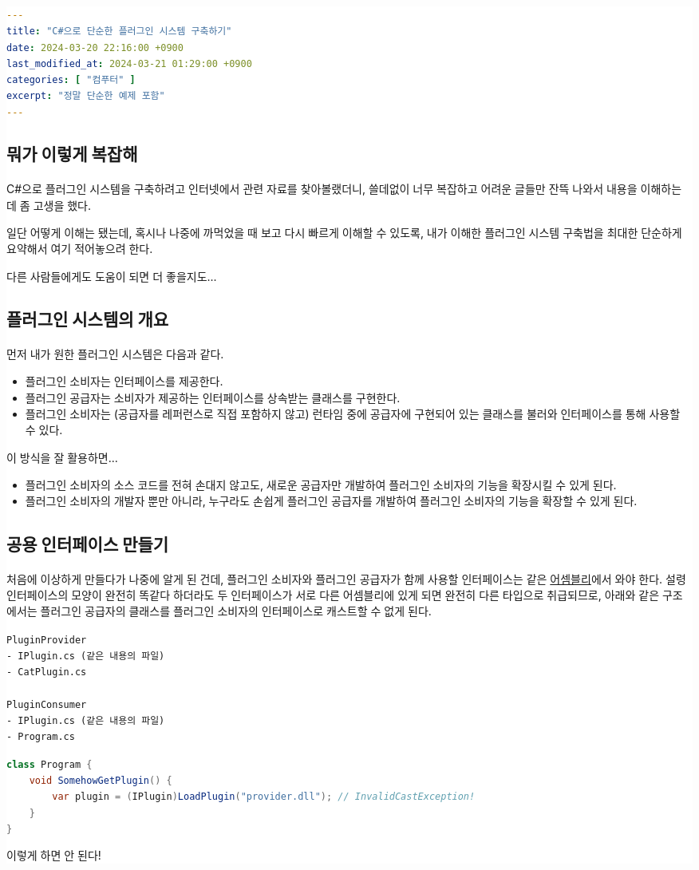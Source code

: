 ```yaml
---
title: "C#으로 단순한 플러그인 시스템 구축하기"
date: 2024-03-20 22:16:00 +0900
last_modified_at: 2024-03-21 01:29:00 +0900
categories: [ "컴푸터" ]
excerpt: "정말 단순한 예제 포함"
---
```


## 뭐가 이렇게 복잡해

C#으로 플러그인 시스템을 구축하려고 인터넷에서 관련 자료를 찾아볼랬더니, 쓸데없이 너무 복잡하고 어려운 글들만 잔뜩 나와서 내용을 이해하는 데 좀 고생을 했다.

일단 어떻게 이해는 됐는데, 혹시나 나중에 까먹었을 때 보고 다시 빠르게 이해할 수 있도록, 내가 이해한 플러그인 시스템 구축법을 최대한 단순하게 요약해서 여기 적어놓으려 한다.

다른 사람들에게도 도움이 되면 더 좋을지도...

## 플러그인 시스템의 개요

먼저 내가 원한 플러그인 시스템은 다음과 같다.

- 플러그인 소비자는 인터페이스를 제공한다.
- 플러그인 공급자는 소비자가 제공하는 인터페이스를 상속받는 클래스를 구현한다.
- 플러그인 소비자는 (공급자를 레퍼런스로 직접 포함하지 않고) 런타임 중에 공급자에 구현되어 있는 클래스를 불러와 인터페이스를 통해 사용할 수 있다.

이 방식을 잘 활용하면...

- 플러그인 소비자의 소스 코드를 전혀 손대지 않고도, 새로운 공급자만 개발하여 플러그인 소비자의 기능을 확장시킬 수 있게 된다.
- 플러그인 소비자의 개발자 뿐만 아니라, 누구라도 손쉽게 플러그인 공급자를 개발하여 플러그인 소비자의 기능을 확장할 수 있게 된다.

## 공용 인터페이스 만들기

처음에 이상하게 만들다가 나중에 알게 된 건데, 플러그인 소비자와 플러그인 공급자가 함께 사용할 인터페이스는 같은 [어셈블리](https://learn.microsoft.com/en-us/dotnet/standard/assembly/)에서 와야 한다. 설령 인터페이스의 모양이 완전히 똑같다 하더라도 두 인터페이스가 서로 다른 어셈블리에 있게 되면 완전히 다른 타입으로 취급되므로, 아래와 같은 구조에서는 플러그인 공급자의 클래스를 플러그인 소비자의 인터페이스로 캐스트할 수 없게 된다.

```
PluginProvider
- IPlugin.cs (같은 내용의 파일)
- CatPlugin.cs

PluginConsumer
- IPlugin.cs (같은 내용의 파일)
- Program.cs
```
```csharp
class Program {
    void SomehowGetPlugin() {
        var plugin = (IPlugin)LoadPlugin("provider.dll"); // InvalidCastException!
    }
}
```
<div class="img-cap">이렇게 하면 안 된다!</div>
